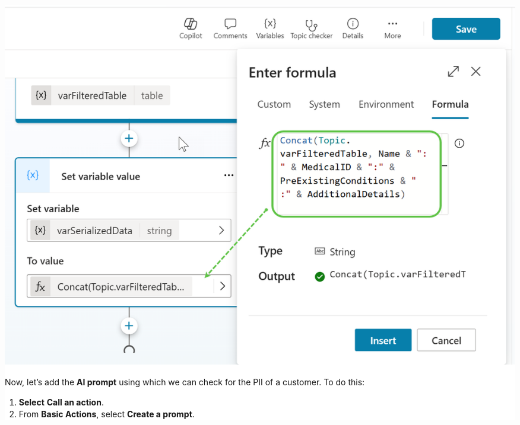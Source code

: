 ![Step 7 - Image 2](\images\18_CopilotPII\14.png)

Now, let’s add the **AI prompt** using which we can check for the PII of a customer. To do this:

1. **Select** **Call an action**.
2. From **Basic Actions**, select **Create a prompt**.
